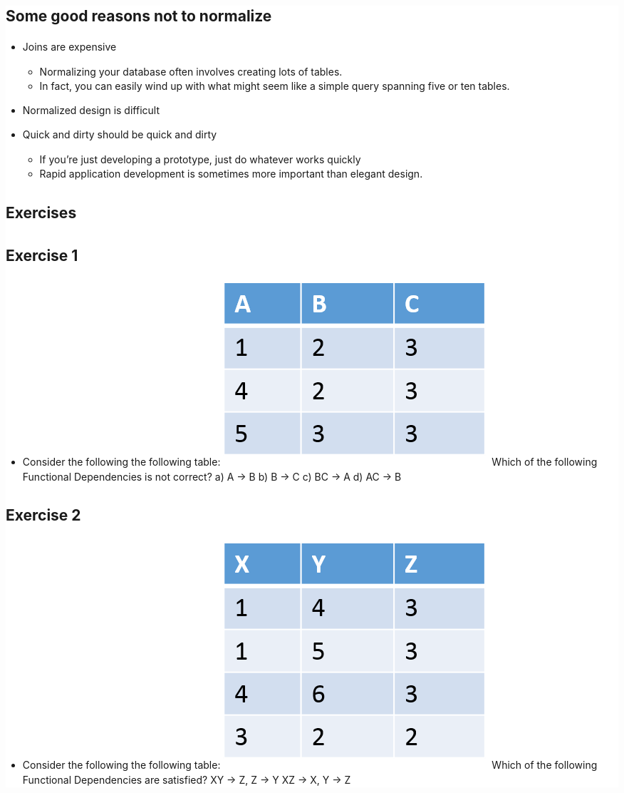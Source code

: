 
## Some good reasons not to normalize
* Joins are expensive
  * Normalizing your database often involves creating lots of tables. 
  * In fact, you can easily wind up with what might seem like a simple query spanning five or ten tables.

* Normalized design is difficult

* Quick and dirty should be quick and dirty
  * If you’re just developing a prototype, just do whatever works quickly
  * Rapid application development is sometimes more important than elegant design.


## Exercises


## Exercise 1
* Consider the following the following table:
![](media/normalization22.png)
Which of the following Functional Dependencies is not correct?
a) A → B
b) B → C
c) BC → A
d) AC → B


## Exercise 2
* Consider the following the following table:
![](media/normalization23.png)
Which of the following Functional Dependencies are satisfied?
XY → Z, Z → Y
XZ → X, Y → Z